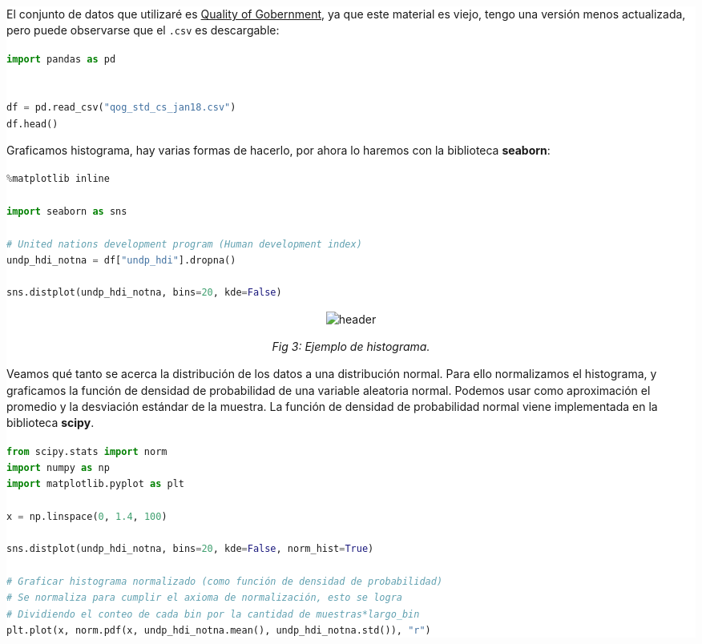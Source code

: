 El conjunto de datos que utilizaré es [Quality of Gobernment](https://www.gu.se/en/quality-government/qog-data/data-downloads/standard-dataset), ya que este material es viejo, tengo una versión menos actualizada, pero puede observarse que el `.csv` es descargable:


```py
import pandas as pd


df = pd.read_csv("qog_std_cs_jan18.csv")
df.head()
```

Graficamos histograma, hay varias formas de hacerlo, por ahora lo haremos con la biblioteca **seaborn**:

```py
%matplotlib inline

import seaborn as sns

# United nations development program (Human development index)
undp_hdi_notna = df["undp_hdi"].dropna()

sns.distplot(undp_hdi_notna, bins=20, kde=False)
```

<div align="center">

![header](https://raw.githubusercontent.com/dpalmasan/homepage/master/public/imgs/hist.png)

_Fig 3: Ejemplo de histograma._

</div>

Veamos qué tanto se acerca la distribución de los datos a una distribución normal. Para ello normalizamos el histograma, y graficamos la función de densidad de probabilidad de una variable aleatoria normal. Podemos usar como aproximación el promedio y la desviación estándar de la muestra. La función de densidad de probabilidad normal viene implementada en la biblioteca **scipy**.

```py
from scipy.stats import norm
import numpy as np
import matplotlib.pyplot as plt

x = np.linspace(0, 1.4, 100)

sns.distplot(undp_hdi_notna, bins=20, kde=False, norm_hist=True)

# Graficar histograma normalizado (como función de densidad de probabilidad)
# Se normaliza para cumplir el axioma de normalización, esto se logra
# Dividiendo el conteo de cada bin por la cantidad de muestras*largo_bin
plt.plot(x, norm.pdf(x, undp_hdi_notna.mean(), undp_hdi_notna.std()), "r")
```

<div align="center">
